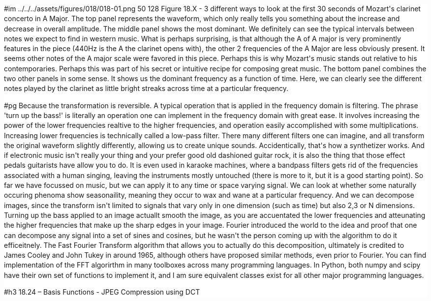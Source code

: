 #im ../../../assets/figures/018/018-01.png 50 128 Figure 18.X - 3 different ways to look at the first 30 seconds of Mozart's clarinet concerto in A Major. The top panel represents the waveform, which only really tells you something about the increase and decrease in overall amplitude. The middle panel shows the most dominant. We definitely can see the typical intervals between notes we expect to find in western music. What is perhaps surprising, is that although the A of A major is very prominently features in the piece (440Hz is the A the clarinet opens with), the other 2 frequencies of the A Major are less obviously present. It seems other notes of the A major scale were favored in this piece. Perhaps this is why Mozart's music stands out relative to his contemporaries. Perhaps this was part of his secret or intuitive recipe for composing great music. The bottom panel combines the two other panels in some sense. It shows us the dominant frequency as a function of time. Here, we can clearly see the different notes played by the clarinet as little bright streaks across time at a particular frequency. 	
 
#pg Because the transformation is reversible. A typical operation that is applied in the frequency domain is filtering. The phrase 'turn up the bass!' is literally an operation one can implement in the frequency domain with great ease. It involves increasing the power of the lower frequencies realtive to the higher frequencies, and operation easily accomplished with some multiplications. Increasing lower frequencies is technically called a low-pass filter. There many different filters one can imagine, and all transform the original waveform slightly differently, allowing us to create unique sounds. Accidentically, that's how a synthetizer works. And if electronic music isn't really your thing and your prefer good old dashioned guitar rock, it is also the thing that those effect pedals guitarists have allow you to do. It is even used in karaoke machines, where a bandpass filters gets rid of the frequencies associated with a human singing, leaving the instruments mostly untouched (there is more to it, but it is a good starting point). So far we have focussed on music, but we can apply it to any time or space varying signal. We can look at whether some naturally occuring phenoma show seasonaility, meaning they occur to wax and wane at a particular frequency. And we can decompose images, since the transform isn't limited to signals that vary only in one dimension (such as time) but also 2,3 or N dimensions. Turning up the bass applied to an image actuallt smooth the image, as you are accuentated the lower frequencies and atteunating the higher frequencies that make up the sharp edges in your image. Fourier introduced the world to the idea and proof that one can decompose any signal into a set of sines and cosines, but he wasn't the person coming up with the algorithm to do it efficeitnely. The Fast Fourier Transform algorithm that allows you to actually do this decomposition, ultimately is credited to James Cooley and John Tukey in around 1965, although others have proposed similar methods, even prior to Fourier. You can find implementation of the FFT algorirthm in many toolboxes across many programming languages. In Python, both numpy and scipy have their own set of functions to implement it, and I am sure equivalent classes exist for all other major programming languages. 

#h3 18.24 – Basis Functions - JPEG Compression using DCT